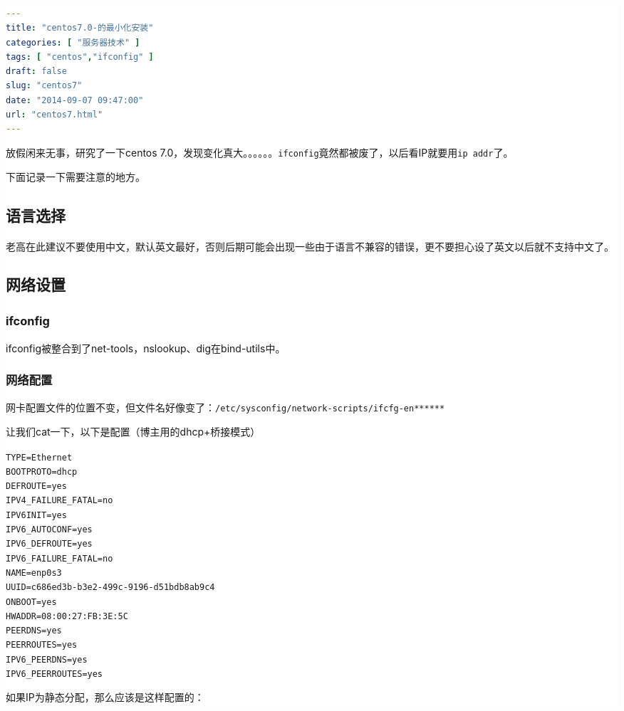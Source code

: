 ```yaml
---
title: "centos7.0-的最小化安装"
categories: [ "服务器技术" ]
tags: [ "centos","ifconfig" ]
draft: false
slug: "centos7"
date: "2014-09-07 09:47:00"
url: "centos7.html"
---
```


放假闲来无事，研究了一下centos 7.0，发现变化真大。。。。。。`ifconfig`竟然都被废了，以后看IP就要用`ip addr`了。

下面记录一下需要注意的地方。





## 语言选择

老高在此建议不要使用中文，默认英文最好，否则后期可能会出现一些由于语言不兼容的错误，更不要担心设了英文以后就不支持中文了。

## 网络设置

### ifconfig

ifconfig被整合到了net-tools，nslookup、dig在bind-utils中。

### 网络配置

网卡配置文件的位置不变，但文件名好像变了：`/etc/sysconfig/network-scripts/ifcfg-en******`

让我们cat一下，以下是配置（博主用的dhcp+桥接模式）

    TYPE=Ethernet
    BOOTPROTO=dhcp
    DEFROUTE=yes
    IPV4_FAILURE_FATAL=no
    IPV6INIT=yes
    IPV6_AUTOCONF=yes
    IPV6_DEFROUTE=yes
    IPV6_FAILURE_FATAL=no
    NAME=enp0s3
    UUID=c686ed3b-b3e2-499c-9196-d51bdb8ab9c4
    ONBOOT=yes
    HWADDR=08:00:27:FB:3E:5C
    PEERDNS=yes
    PEERROUTES=yes
    IPV6_PEERDNS=yes
    IPV6_PEERROUTES=yes

如果IP为静态分配，那么应该是这样配置的：


  [1]: https://blog.phpgao.com/usr/uploads/2014/09/2669302525.png
  [2]: https://blog.phpgao.com/usr/uploads/2014/09/1110508020.png
  [3]: http://www.jb51.net/os/188489.html
  [4]: http://www.howtoforge.com/apache_php_mysql_on_centos_7_lamp
  [5]: http://www.server-world.info/en/note?os=CentOS_7